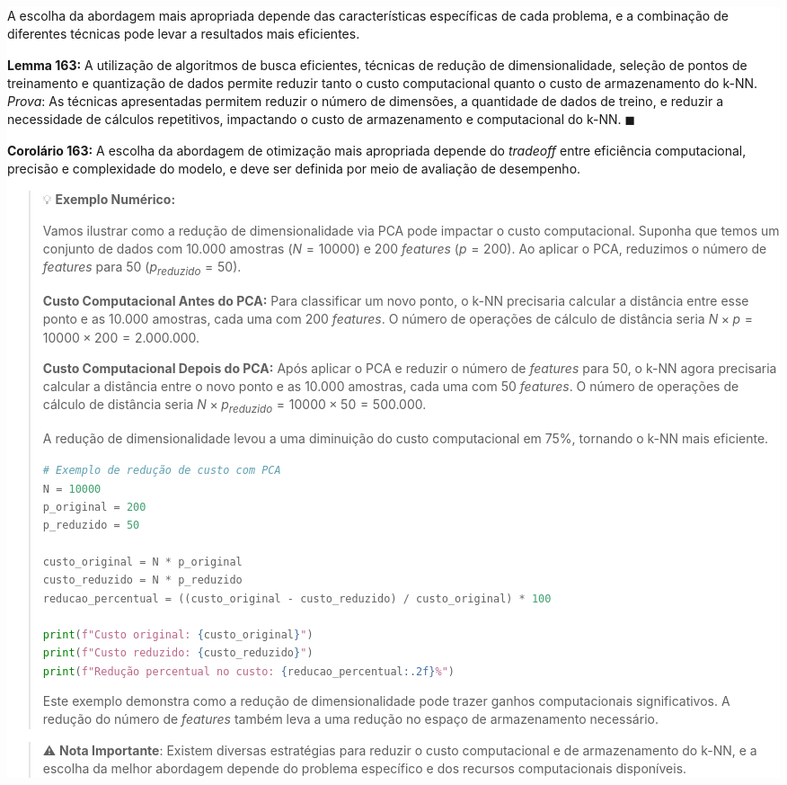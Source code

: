 A escolha da abordagem mais apropriada depende das características específicas de cada problema, e a combinação de diferentes técnicas pode levar a resultados mais eficientes.

**Lemma 163:** A utilização de algoritmos de busca eficientes, técnicas de redução de dimensionalidade, seleção de pontos de treinamento e quantização de dados permite reduzir tanto o custo computacional quanto o custo de armazenamento do k-NN.
*Prova*: As técnicas apresentadas permitem reduzir o número de dimensões, a quantidade de dados de treino, e reduzir a necessidade de cálculos repetitivos, impactando o custo de armazenamento e computacional do k-NN. $\blacksquare$

**Corolário 163:** A escolha da abordagem de otimização mais apropriada depende do *tradeoff* entre eficiência computacional, precisão e complexidade do modelo, e deve ser definida por meio de avaliação de desempenho.

> 💡 **Exemplo Numérico:**
>
> Vamos ilustrar como a redução de dimensionalidade via PCA pode impactar o custo computacional. Suponha que temos um conjunto de dados com 10.000 amostras ($N = 10000$) e 200 *features* ($p=200$). Ao aplicar o PCA, reduzimos o número de *features* para 50 ($p_{reduzido} = 50$).
>
> **Custo Computacional Antes do PCA:**
> Para classificar um novo ponto, o k-NN precisaria calcular a distância entre esse ponto e as 10.000 amostras, cada uma com 200 *features*. O número de operações de cálculo de distância seria $N \times p = 10000 \times 200 = 2.000.000$.
>
> **Custo Computacional Depois do PCA:**
> Após aplicar o PCA e reduzir o número de *features* para 50, o k-NN agora precisaria calcular a distância entre o novo ponto e as 10.000 amostras, cada uma com 50 *features*. O número de operações de cálculo de distância seria $N \times p_{reduzido} = 10000 \times 50 = 500.000$.
>
> A redução de dimensionalidade levou a uma diminuição do custo computacional em 75%, tornando o k-NN mais eficiente.
>
> ```python
> # Exemplo de redução de custo com PCA
> N = 10000
> p_original = 200
> p_reduzido = 50
>
> custo_original = N * p_original
> custo_reduzido = N * p_reduzido
> reducao_percentual = ((custo_original - custo_reduzido) / custo_original) * 100
>
> print(f"Custo original: {custo_original}")
> print(f"Custo reduzido: {custo_reduzido}")
> print(f"Redução percentual no custo: {reducao_percentual:.2f}%")
> ```
>
> Este exemplo demonstra como a redução de dimensionalidade pode trazer ganhos computacionais significativos. A redução do número de *features* também leva a uma redução no espaço de armazenamento necessário.

> ⚠️ **Nota Importante**: Existem diversas estratégias para reduzir o custo computacional e de armazenamento do k-NN, e a escolha da melhor abordagem depende do problema específico e dos recursos computacionais disponíveis.

